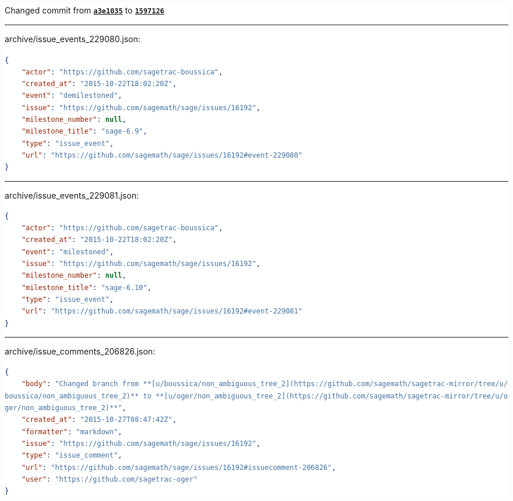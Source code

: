 Changed commit from **[`a3e1035`](https://github.com/sagemath/sagetrac-mirror/commit/a3e103550afda382f4a0a7175479e0083f7d2482)** to **[`1597126`](https://github.com/sagemath/sagetrac-mirror/commit/1597126f6763390c5c9985c4e9a8fa9cb92c72a9)**



---

archive/issue_events_229080.json:
```json
{
    "actor": "https://github.com/sagetrac-boussica",
    "created_at": "2015-10-22T18:02:20Z",
    "event": "demilestoned",
    "issue": "https://github.com/sagemath/sage/issues/16192",
    "milestone_number": null,
    "milestone_title": "sage-6.9",
    "type": "issue_event",
    "url": "https://github.com/sagemath/sage/issues/16192#event-229080"
}
```



---

archive/issue_events_229081.json:
```json
{
    "actor": "https://github.com/sagetrac-boussica",
    "created_at": "2015-10-22T18:02:20Z",
    "event": "milestoned",
    "issue": "https://github.com/sagemath/sage/issues/16192",
    "milestone_number": null,
    "milestone_title": "sage-6.10",
    "type": "issue_event",
    "url": "https://github.com/sagemath/sage/issues/16192#event-229081"
}
```



---

archive/issue_comments_206826.json:
```json
{
    "body": "Changed branch from **[u/boussica/non_ambiguous_tree_2](https://github.com/sagemath/sagetrac-mirror/tree/u/boussica/non_ambiguous_tree_2)** to **[u/oger/non_ambiguous_tree_2](https://github.com/sagemath/sagetrac-mirror/tree/u/oger/non_ambiguous_tree_2)**",
    "created_at": "2015-10-27T08:47:42Z",
    "formatter": "markdown",
    "issue": "https://github.com/sagemath/sage/issues/16192",
    "type": "issue_comment",
    "url": "https://github.com/sagemath/sage/issues/16192#issuecomment-206826",
    "user": "https://github.com/sagetrac-oger"
}
```
